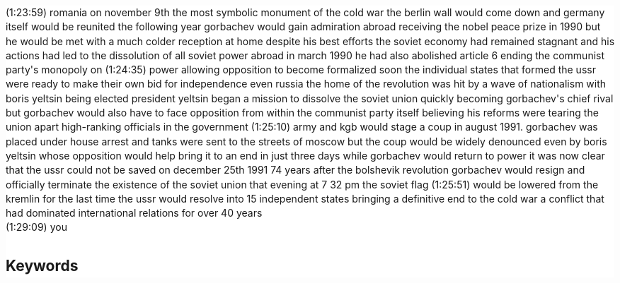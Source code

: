 (1:23:59) romania on november 9th the most symbolic monument of the cold war the berlin wall would come down and germany itself would be reunited the following year gorbachev would gain admiration abroad receiving the nobel peace prize in 1990 but he would be met with a much colder reception at home despite his best efforts the soviet economy had remained stagnant and his actions had led to the dissolution of all soviet power abroad in march 1990 he had also abolished article 6 ending the communist party's monopoly on
(1:24:35) power allowing opposition to become formalized soon the individual states that formed the ussr were ready to make their own bid for independence even russia the home of the revolution was hit by a wave of nationalism with boris yeltsin being elected president yeltsin began a mission to dissolve the soviet union quickly becoming gorbachev's chief rival but gorbachev would also have to face opposition from within the communist party itself believing his reforms were tearing the union apart high-ranking officials in the government
(1:25:10) army and kgb would stage a coup in august 1991. gorbachev was placed under house arrest and tanks were sent to the streets of moscow but the coup would be widely denounced even by boris yeltsin whose opposition would help bring it to an end in just three days while gorbachev would return to power it was now clear that the ussr could not be saved on december 25th 1991 74 years after the bolshevik revolution gorbachev would resign and officially terminate the existence of the soviet union that evening at 7 32 pm the soviet flag
(1:25:51) would be lowered from the kremlin for the last time the ussr would resolve into 15 independent states bringing a definitive end to the cold war a conflict that had dominated international relations for over 40 years  
(1:29:09) you

## Keywords